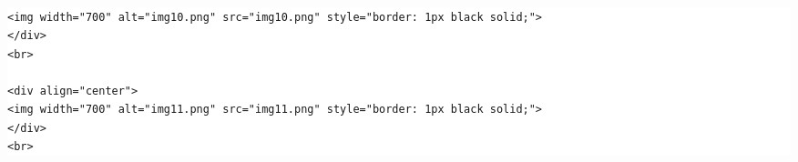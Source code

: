     <img width="700" alt="img10.png" src="img10.png" style="border: 1px black solid;">
    </div>
    <br>

    <div align="center">
    <img width="700" alt="img11.png" src="img11.png" style="border: 1px black solid;">
    </div>
    <br>
